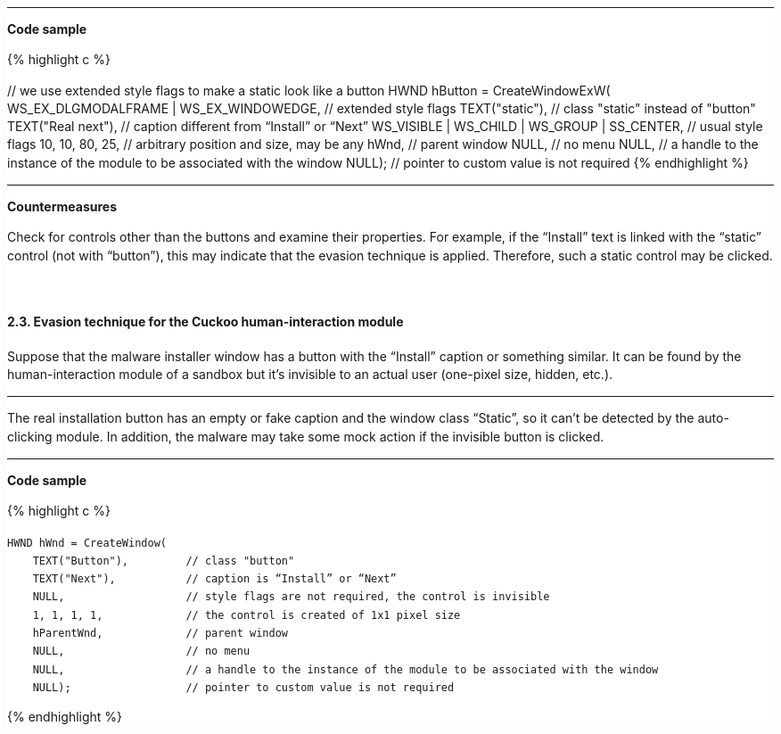 <hr class="space">

<b>Code sample</b>
<p></p>

{% highlight c %}

   // we use extended style flags to make a static look like a button
   HWND hButton = CreateWindowExW(
       WS_EX_DLGMODALFRAME | WS_EX_WINDOWEDGE,  // extended style flags
       TEXT("static"),         // class "static" instead of "button"
       TEXT("Real next"),      // caption different from “Install” or “Next”
       WS_VISIBLE | WS_CHILD | WS_GROUP | SS_CENTER,  // usual style flags
       10, 10, 80, 25,         // arbitrary position and size, may be any
       hWnd,                   // parent window
       NULL,                   // no menu
       NULL,                   // a handle to the instance of the module to be associated with the window
       NULL);                  // pointer to custom value is not required
{% endhighlight %}

<hr class="space">

<b>Countermeasures</b>
<p></p>

Check for controls other than the buttons and examine their properties. For example, if the “Install” text is linked with the “static” control (not with “button”), this may indicate that the evasion technique is applied. Therefore, such a static control may be clicked.

<br />
<h4><a class="a-dummy" name="evasion-technique-for-cuckoo-human-interaction-module">2.3. Evasion technique for the Cuckoo human-interaction module</a></h4>
Suppose that the malware installer window has a button with the “Install” caption or something similar. It can be found by the human-interaction module of a sandbox but it’s invisible to an actual user (one-pixel size, hidden, etc.).

<hr class="space">

The real installation button has an empty or fake caption and the window class “Static”, so it can’t be detected by the auto-clicking module. In addition, the malware may take some mock action if the invisible button is clicked.

<hr class="space">

<b>Code sample</b>
<p></p>

{% highlight c %}

    HWND hWnd = CreateWindow(
        TEXT("Button"),         // class "button"
        TEXT("Next"),           // caption is “Install” or “Next”
        NULL,                   // style flags are not required, the control is invisible
        1, 1, 1, 1,             // the control is created of 1x1 pixel size
        hParentWnd,             // parent window
        NULL,                   // no menu
        NULL,                   // a handle to the instance of the module to be associated with the window
        NULL);                  // pointer to custom value is not required
{% endhighlight %}
